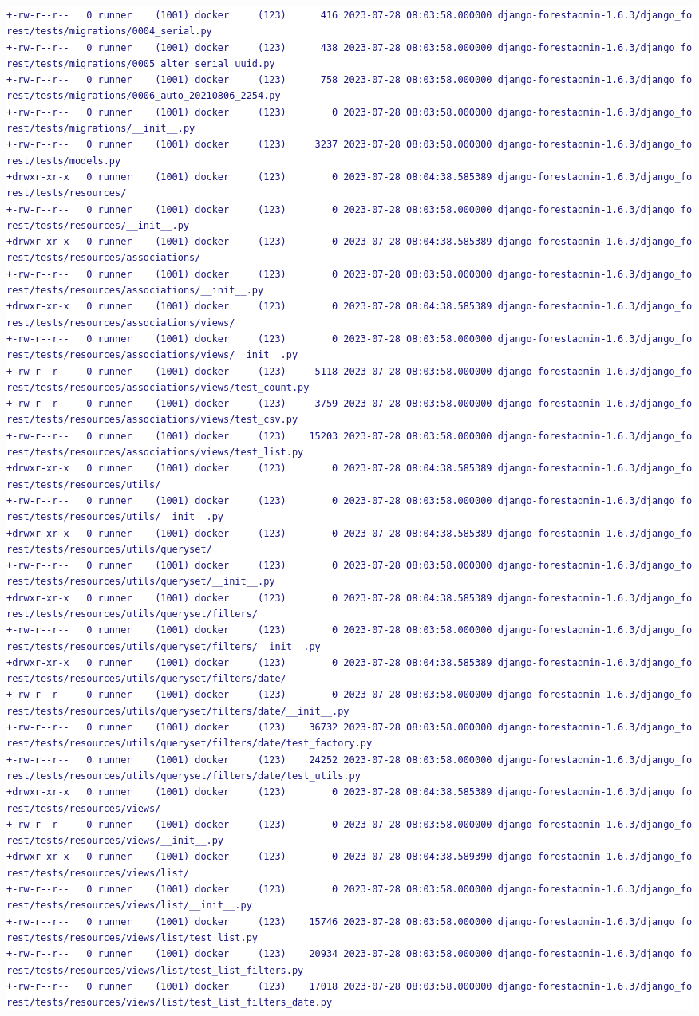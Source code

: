 ```diff
+-rw-r--r--   0 runner    (1001) docker     (123)      416 2023-07-28 08:03:58.000000 django-forestadmin-1.6.3/django_forest/tests/migrations/0004_serial.py
+-rw-r--r--   0 runner    (1001) docker     (123)      438 2023-07-28 08:03:58.000000 django-forestadmin-1.6.3/django_forest/tests/migrations/0005_alter_serial_uuid.py
+-rw-r--r--   0 runner    (1001) docker     (123)      758 2023-07-28 08:03:58.000000 django-forestadmin-1.6.3/django_forest/tests/migrations/0006_auto_20210806_2254.py
+-rw-r--r--   0 runner    (1001) docker     (123)        0 2023-07-28 08:03:58.000000 django-forestadmin-1.6.3/django_forest/tests/migrations/__init__.py
+-rw-r--r--   0 runner    (1001) docker     (123)     3237 2023-07-28 08:03:58.000000 django-forestadmin-1.6.3/django_forest/tests/models.py
+drwxr-xr-x   0 runner    (1001) docker     (123)        0 2023-07-28 08:04:38.585389 django-forestadmin-1.6.3/django_forest/tests/resources/
+-rw-r--r--   0 runner    (1001) docker     (123)        0 2023-07-28 08:03:58.000000 django-forestadmin-1.6.3/django_forest/tests/resources/__init__.py
+drwxr-xr-x   0 runner    (1001) docker     (123)        0 2023-07-28 08:04:38.585389 django-forestadmin-1.6.3/django_forest/tests/resources/associations/
+-rw-r--r--   0 runner    (1001) docker     (123)        0 2023-07-28 08:03:58.000000 django-forestadmin-1.6.3/django_forest/tests/resources/associations/__init__.py
+drwxr-xr-x   0 runner    (1001) docker     (123)        0 2023-07-28 08:04:38.585389 django-forestadmin-1.6.3/django_forest/tests/resources/associations/views/
+-rw-r--r--   0 runner    (1001) docker     (123)        0 2023-07-28 08:03:58.000000 django-forestadmin-1.6.3/django_forest/tests/resources/associations/views/__init__.py
+-rw-r--r--   0 runner    (1001) docker     (123)     5118 2023-07-28 08:03:58.000000 django-forestadmin-1.6.3/django_forest/tests/resources/associations/views/test_count.py
+-rw-r--r--   0 runner    (1001) docker     (123)     3759 2023-07-28 08:03:58.000000 django-forestadmin-1.6.3/django_forest/tests/resources/associations/views/test_csv.py
+-rw-r--r--   0 runner    (1001) docker     (123)    15203 2023-07-28 08:03:58.000000 django-forestadmin-1.6.3/django_forest/tests/resources/associations/views/test_list.py
+drwxr-xr-x   0 runner    (1001) docker     (123)        0 2023-07-28 08:04:38.585389 django-forestadmin-1.6.3/django_forest/tests/resources/utils/
+-rw-r--r--   0 runner    (1001) docker     (123)        0 2023-07-28 08:03:58.000000 django-forestadmin-1.6.3/django_forest/tests/resources/utils/__init__.py
+drwxr-xr-x   0 runner    (1001) docker     (123)        0 2023-07-28 08:04:38.585389 django-forestadmin-1.6.3/django_forest/tests/resources/utils/queryset/
+-rw-r--r--   0 runner    (1001) docker     (123)        0 2023-07-28 08:03:58.000000 django-forestadmin-1.6.3/django_forest/tests/resources/utils/queryset/__init__.py
+drwxr-xr-x   0 runner    (1001) docker     (123)        0 2023-07-28 08:04:38.585389 django-forestadmin-1.6.3/django_forest/tests/resources/utils/queryset/filters/
+-rw-r--r--   0 runner    (1001) docker     (123)        0 2023-07-28 08:03:58.000000 django-forestadmin-1.6.3/django_forest/tests/resources/utils/queryset/filters/__init__.py
+drwxr-xr-x   0 runner    (1001) docker     (123)        0 2023-07-28 08:04:38.585389 django-forestadmin-1.6.3/django_forest/tests/resources/utils/queryset/filters/date/
+-rw-r--r--   0 runner    (1001) docker     (123)        0 2023-07-28 08:03:58.000000 django-forestadmin-1.6.3/django_forest/tests/resources/utils/queryset/filters/date/__init__.py
+-rw-r--r--   0 runner    (1001) docker     (123)    36732 2023-07-28 08:03:58.000000 django-forestadmin-1.6.3/django_forest/tests/resources/utils/queryset/filters/date/test_factory.py
+-rw-r--r--   0 runner    (1001) docker     (123)    24252 2023-07-28 08:03:58.000000 django-forestadmin-1.6.3/django_forest/tests/resources/utils/queryset/filters/date/test_utils.py
+drwxr-xr-x   0 runner    (1001) docker     (123)        0 2023-07-28 08:04:38.585389 django-forestadmin-1.6.3/django_forest/tests/resources/views/
+-rw-r--r--   0 runner    (1001) docker     (123)        0 2023-07-28 08:03:58.000000 django-forestadmin-1.6.3/django_forest/tests/resources/views/__init__.py
+drwxr-xr-x   0 runner    (1001) docker     (123)        0 2023-07-28 08:04:38.589390 django-forestadmin-1.6.3/django_forest/tests/resources/views/list/
+-rw-r--r--   0 runner    (1001) docker     (123)        0 2023-07-28 08:03:58.000000 django-forestadmin-1.6.3/django_forest/tests/resources/views/list/__init__.py
+-rw-r--r--   0 runner    (1001) docker     (123)    15746 2023-07-28 08:03:58.000000 django-forestadmin-1.6.3/django_forest/tests/resources/views/list/test_list.py
+-rw-r--r--   0 runner    (1001) docker     (123)    20934 2023-07-28 08:03:58.000000 django-forestadmin-1.6.3/django_forest/tests/resources/views/list/test_list_filters.py
+-rw-r--r--   0 runner    (1001) docker     (123)    17018 2023-07-28 08:03:58.000000 django-forestadmin-1.6.3/django_forest/tests/resources/views/list/test_list_filters_date.py
```